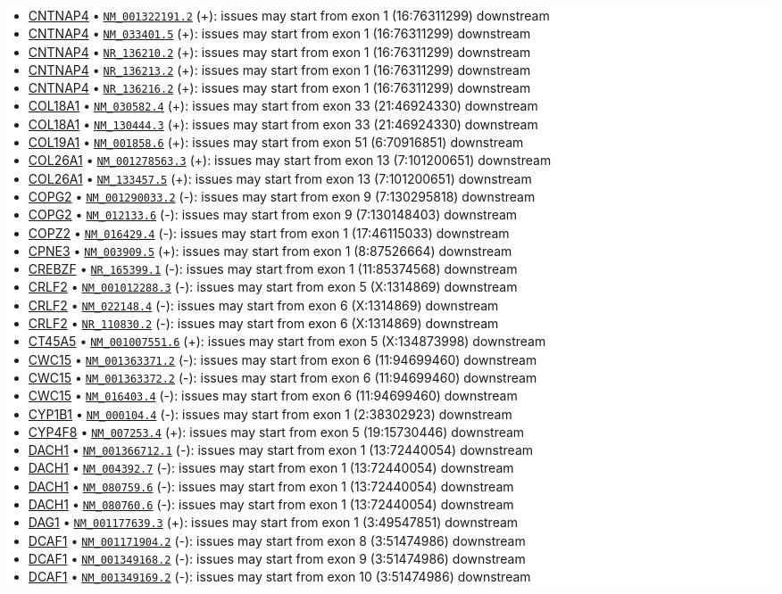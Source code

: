 - [CNTNAP4](https://www.ncbi.nlm.nih.gov/gene/85445) • [`NM_001322191.2`](https://www.ncbi.nlm.nih.gov/nuccore/NM_001322191.2) (+):  issues may start from exon 1 (16:76311299) downstream
- [CNTNAP4](https://www.ncbi.nlm.nih.gov/gene/85445) • [`NM_033401.5`](https://www.ncbi.nlm.nih.gov/nuccore/NM_033401.5) (+):  issues may start from exon 1 (16:76311299) downstream
- [CNTNAP4](https://www.ncbi.nlm.nih.gov/gene/85445) • [`NR_136210.2`](https://www.ncbi.nlm.nih.gov/nuccore/NR_136210.2) (+):  issues may start from exon 1 (16:76311299) downstream
- [CNTNAP4](https://www.ncbi.nlm.nih.gov/gene/85445) • [`NR_136213.2`](https://www.ncbi.nlm.nih.gov/nuccore/NR_136213.2) (+):  issues may start from exon 1 (16:76311299) downstream
- [CNTNAP4](https://www.ncbi.nlm.nih.gov/gene/85445) • [`NR_136216.2`](https://www.ncbi.nlm.nih.gov/nuccore/NR_136216.2) (+):  issues may start from exon 1 (16:76311299) downstream
- [COL18A1](https://www.ncbi.nlm.nih.gov/gene/80781) • [`NM_030582.4`](https://www.ncbi.nlm.nih.gov/nuccore/NM_030582.4) (+):  issues may start from exon 33 (21:46924330) downstream
- [COL18A1](https://www.ncbi.nlm.nih.gov/gene/80781) • [`NM_130444.3`](https://www.ncbi.nlm.nih.gov/nuccore/NM_130444.3) (+):  issues may start from exon 33 (21:46924330) downstream
- [COL19A1](https://www.ncbi.nlm.nih.gov/gene/1310) • [`NM_001858.6`](https://www.ncbi.nlm.nih.gov/nuccore/NM_001858.6) (+):  issues may start from exon 51 (6:70916851) downstream
- [COL26A1](https://www.ncbi.nlm.nih.gov/gene/136227) • [`NM_001278563.3`](https://www.ncbi.nlm.nih.gov/nuccore/NM_001278563.3) (+):  issues may start from exon 13 (7:101200651) downstream
- [COL26A1](https://www.ncbi.nlm.nih.gov/gene/136227) • [`NM_133457.5`](https://www.ncbi.nlm.nih.gov/nuccore/NM_133457.5) (+):  issues may start from exon 13 (7:101200651) downstream
- [COPG2](https://www.ncbi.nlm.nih.gov/gene/26958) • [`NM_001290033.2`](https://www.ncbi.nlm.nih.gov/nuccore/NM_001290033.2) (-):  issues may start from exon 9 (7:130295818) downstream
- [COPG2](https://www.ncbi.nlm.nih.gov/gene/26958) • [`NM_012133.6`](https://www.ncbi.nlm.nih.gov/nuccore/NM_012133.6) (-):  issues may start from exon 9 (7:130148403) downstream
- [COPZ2](https://www.ncbi.nlm.nih.gov/gene/51226) • [`NM_016429.4`](https://www.ncbi.nlm.nih.gov/nuccore/NM_016429.4) (-):  issues may start from exon 1 (17:46115033) downstream
- [CPNE3](https://www.ncbi.nlm.nih.gov/gene/8895) • [`NM_003909.5`](https://www.ncbi.nlm.nih.gov/nuccore/NM_003909.5) (+):  issues may start from exon 1 (8:87526664) downstream
- [CREBZF](https://www.ncbi.nlm.nih.gov/gene/58487) • [`NR_165399.1`](https://www.ncbi.nlm.nih.gov/nuccore/NR_165399.1) (-):  issues may start from exon 1 (11:85374568) downstream
- [CRLF2](https://www.ncbi.nlm.nih.gov/gene/64109) • [`NM_001012288.3`](https://www.ncbi.nlm.nih.gov/nuccore/NM_001012288.3) (-):  issues may start from exon 5 (X:1314869) downstream
- [CRLF2](https://www.ncbi.nlm.nih.gov/gene/64109) • [`NM_022148.4`](https://www.ncbi.nlm.nih.gov/nuccore/NM_022148.4) (-):  issues may start from exon 6 (X:1314869) downstream
- [CRLF2](https://www.ncbi.nlm.nih.gov/gene/64109) • [`NR_110830.2`](https://www.ncbi.nlm.nih.gov/nuccore/NR_110830.2) (-):  issues may start from exon 6 (X:1314869) downstream
- [CT45A5](https://www.ncbi.nlm.nih.gov/gene/441521) • [`NM_001007551.6`](https://www.ncbi.nlm.nih.gov/nuccore/NM_001007551.6) (+):  issues may start from exon 5 (X:134873998) downstream
- [CWC15](https://www.ncbi.nlm.nih.gov/gene/51503) • [`NM_001363371.2`](https://www.ncbi.nlm.nih.gov/nuccore/NM_001363371.2) (-):  issues may start from exon 6 (11:94699460) downstream
- [CWC15](https://www.ncbi.nlm.nih.gov/gene/51503) • [`NM_001363372.2`](https://www.ncbi.nlm.nih.gov/nuccore/NM_001363372.2) (-):  issues may start from exon 6 (11:94699460) downstream
- [CWC15](https://www.ncbi.nlm.nih.gov/gene/51503) • [`NM_016403.4`](https://www.ncbi.nlm.nih.gov/nuccore/NM_016403.4) (-):  issues may start from exon 6 (11:94699460) downstream
- [CYP1B1](https://www.ncbi.nlm.nih.gov/gene/1545) • [`NM_000104.4`](https://www.ncbi.nlm.nih.gov/nuccore/NM_000104.4) (-):  issues may start from exon 1 (2:38302923) downstream
- [CYP4F8](https://www.ncbi.nlm.nih.gov/gene/11283) • [`NM_007253.4`](https://www.ncbi.nlm.nih.gov/nuccore/NM_007253.4) (+):  issues may start from exon 5 (19:15730446) downstream
- [DACH1](https://www.ncbi.nlm.nih.gov/gene/1602) • [`NM_001366712.1`](https://www.ncbi.nlm.nih.gov/nuccore/NM_001366712.1) (-):  issues may start from exon 1 (13:72440054) downstream
- [DACH1](https://www.ncbi.nlm.nih.gov/gene/1602) • [`NM_004392.7`](https://www.ncbi.nlm.nih.gov/nuccore/NM_004392.7) (-):  issues may start from exon 1 (13:72440054) downstream
- [DACH1](https://www.ncbi.nlm.nih.gov/gene/1602) • [`NM_080759.6`](https://www.ncbi.nlm.nih.gov/nuccore/NM_080759.6) (-):  issues may start from exon 1 (13:72440054) downstream
- [DACH1](https://www.ncbi.nlm.nih.gov/gene/1602) • [`NM_080760.6`](https://www.ncbi.nlm.nih.gov/nuccore/NM_080760.6) (-):  issues may start from exon 1 (13:72440054) downstream
- [DAG1](https://www.ncbi.nlm.nih.gov/gene/1605) • [`NM_001177639.3`](https://www.ncbi.nlm.nih.gov/nuccore/NM_001177639.3) (+):  issues may start from exon 1 (3:49547851) downstream
- [DCAF1](https://www.ncbi.nlm.nih.gov/gene/9730) • [`NM_001171904.2`](https://www.ncbi.nlm.nih.gov/nuccore/NM_001171904.2) (-):  issues may start from exon 8 (3:51474986) downstream
- [DCAF1](https://www.ncbi.nlm.nih.gov/gene/9730) • [`NM_001349168.2`](https://www.ncbi.nlm.nih.gov/nuccore/NM_001349168.2) (-):  issues may start from exon 9 (3:51474986) downstream
- [DCAF1](https://www.ncbi.nlm.nih.gov/gene/9730) • [`NM_001349169.2`](https://www.ncbi.nlm.nih.gov/nuccore/NM_001349169.2) (-):  issues may start from exon 10 (3:51474986) downstream
